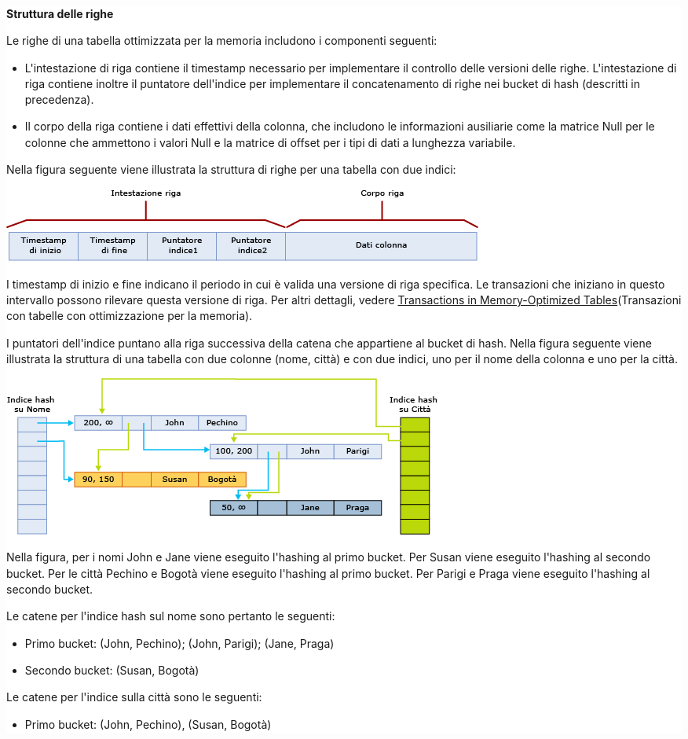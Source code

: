 **Struttura delle righe**
    
 Le righe di una tabella ottimizzata per la memoria includono i componenti seguenti:  
  
-   L'intestazione di riga contiene il timestamp necessario per implementare il controllo delle versioni delle righe. L'intestazione di riga contiene inoltre il puntatore dell'indice per implementare il concatenamento di righe nei bucket di hash (descritti in precedenza).  
  
-   Il corpo della riga contiene i dati effettivi della colonna, che includono le informazioni ausiliarie come la matrice Null per le colonne che ammettono i valori Null e la matrice di offset per i tipi di dati a lunghezza variabile.  
  
 Nella figura seguente viene illustrata la struttura di righe per una tabella con due indici:  
  
 ![Struttura di righe per una tabella con due indici.](../../relational-databases/in-memory-oltp/media/hekaton-tables-4.gif "Struttura di righe per una tabella con due indici.")  
  
 I timestamp di inizio e fine indicano il periodo in cui è valida una versione di riga specifica. Le transazioni che iniziano in questo intervallo possono rilevare questa versione di riga. Per altri dettagli, vedere [Transactions in Memory-Optimized Tables](../../relational-databases/in-memory-oltp/transactions-with-memory-optimized-tables.md)(Transazioni con tabelle con ottimizzazione per la memoria).  
  
 I puntatori dell'indice puntano alla riga successiva della catena che appartiene al bucket di hash. Nella figura seguente viene illustrata la struttura di una tabella con due colonne (nome, città) e con due indici, uno per il nome della colonna e uno per la città.  
  
 ![Struttura di una tabella con due colonne e indici.](../../relational-databases/in-memory-oltp/media/hekaton-tables-5.gif "Struttura di una tabella con due colonne e indici.")  
  
 Nella figura, per i nomi John e Jane viene eseguito l'hashing al primo bucket. Per Susan viene eseguito l'hashing al secondo bucket. Per le città Pechino e Bogotà viene eseguito l'hashing al primo bucket. Per Parigi e Praga viene eseguito l'hashing al secondo bucket.  
  
 Le catene per l'indice hash sul nome sono pertanto le seguenti:  
  
-   Primo bucket: (John, Pechino); (John, Parigi); (Jane, Praga)  
  
-   Secondo bucket: (Susan, Bogotà)  
  
 Le catene per l'indice sulla città sono le seguenti:  
  
-   Primo bucket: (John, Pechino), (Susan, Bogotà)  
  